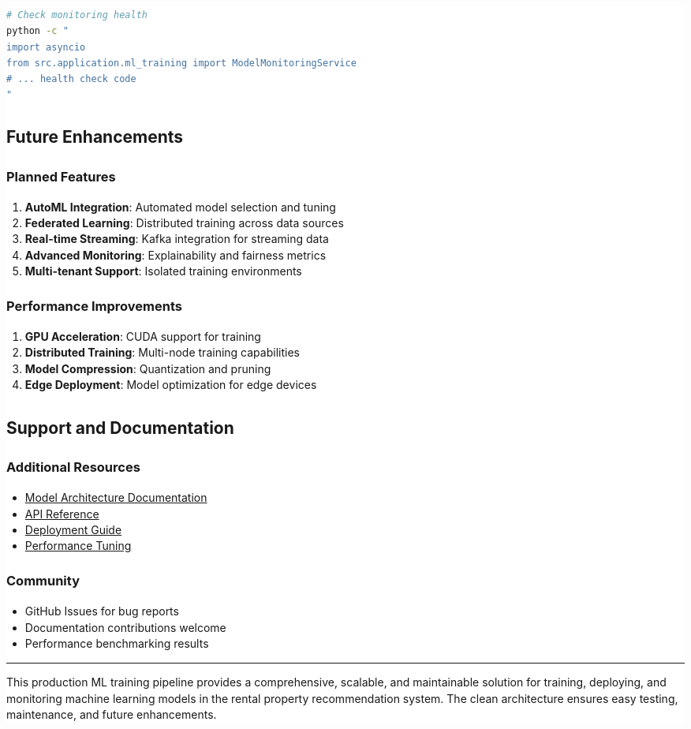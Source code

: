 ```bash
# Check monitoring health
python -c "
import asyncio
from src.application.ml_training import ModelMonitoringService
# ... health check code
"
```

## Future Enhancements

### Planned Features
1. **AutoML Integration**: Automated model selection and tuning
2. **Federated Learning**: Distributed training across data sources
3. **Real-time Streaming**: Kafka integration for streaming data
4. **Advanced Monitoring**: Explainability and fairness metrics
5. **Multi-tenant Support**: Isolated training environments

### Performance Improvements
1. **GPU Acceleration**: CUDA support for training
2. **Distributed Training**: Multi-node training capabilities
3. **Model Compression**: Quantization and pruning
4. **Edge Deployment**: Model optimization for edge devices

## Support and Documentation

### Additional Resources
- [Model Architecture Documentation](ML_MODELS_ARCHITECTURE.md)
- [API Reference](API_REFERENCE.md)
- [Deployment Guide](DEPLOYMENT_GUIDE.md)
- [Performance Tuning](PERFORMANCE_TUNING.md)

### Community
- GitHub Issues for bug reports
- Documentation contributions welcome
- Performance benchmarking results

---

This production ML training pipeline provides a comprehensive, scalable, and maintainable solution for training, deploying, and monitoring machine learning models in the rental property recommendation system. The clean architecture ensures easy testing, maintenance, and future enhancements.